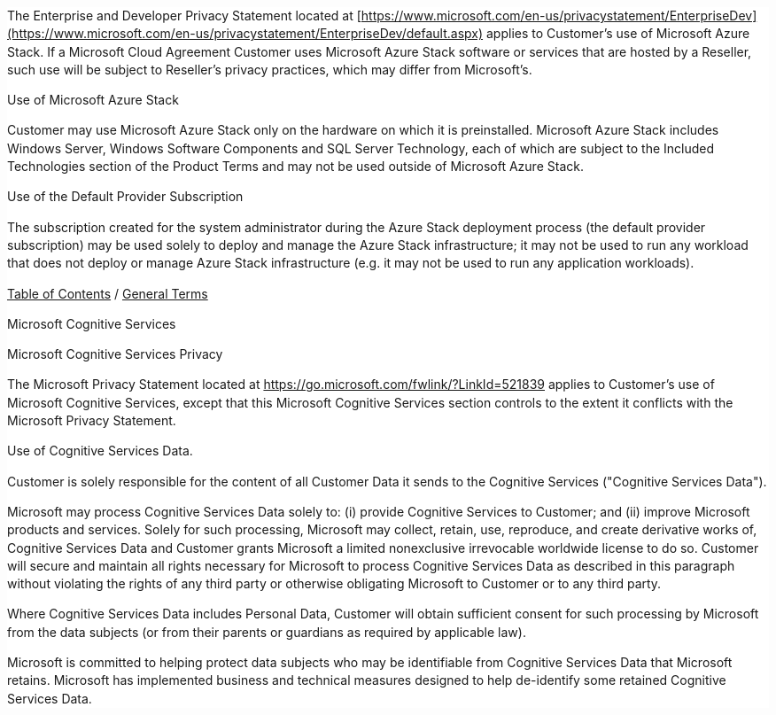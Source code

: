 The Enterprise and Developer Privacy Statement located at
[https://www.microsoft.com/en-us/privacystatement/EnterpriseDev](https://www.microsoft.com/en-us/privacystatement/EnterpriseDev/default.aspx)
applies to Customer’s use of Microsoft Azure Stack. If a Microsoft Cloud
Agreement Customer uses Microsoft Azure Stack software or services that are
hosted by a Reseller, such use will be subject to Reseller’s privacy practices,
which may differ from Microsoft’s.

Use of Microsoft Azure Stack

Customer may use Microsoft Azure Stack only on the hardware on which it is
preinstalled. Microsoft Azure Stack includes Windows Server, Windows Software
Components and SQL Server Technology, each of which are subject to the Included
Technologies section of the Product Terms and may not be used outside of
Microsoft Azure Stack.

Use of the Default Provider Subscription

The subscription created for the system administrator during the Azure Stack
deployment process (the default provider subscription) may be used solely to
deploy and manage the Azure Stack infrastructure; it may not be used to run any
workload that does not deploy or manage Azure Stack infrastructure (e.g. it may
not be used to run any application workloads).

[Table of Contents](#TableofContents) / [General Terms](#GeneralTerms)

Microsoft Cognitive Services

Microsoft Cognitive Services Privacy

The Microsoft Privacy Statement located at
<https://go.microsoft.com/fwlink/?LinkId=521839> applies to Customer’s use of
Microsoft Cognitive Services, except that this Microsoft Cognitive Services
section controls to the extent it conflicts with the Microsoft Privacy
Statement.

Use of Cognitive Services Data.

Customer is solely responsible for the content of all Customer Data it sends to
the Cognitive Services ("Cognitive Services Data").

Microsoft may process Cognitive Services Data solely to: (i) provide Cognitive
Services to Customer; and (ii) improve Microsoft products and services. Solely
for such processing, Microsoft may collect, retain, use, reproduce, and create
derivative works of, Cognitive Services Data and Customer grants Microsoft a
limited nonexclusive irrevocable worldwide license to do so. Customer will
secure and maintain all rights necessary for Microsoft to process Cognitive
Services Data as described in this paragraph without violating the rights of any
third party or otherwise obligating Microsoft to Customer or to any third party.

Where Cognitive Services Data includes Personal Data, Customer will obtain
sufficient consent for such processing by Microsoft from the data subjects (or
from their parents or guardians as required by applicable law).

Microsoft is committed to helping protect data subjects who may be identifiable
from Cognitive Services Data that Microsoft retains. Microsoft has implemented
business and technical measures designed to help de-identify some retained
Cognitive Services Data.
